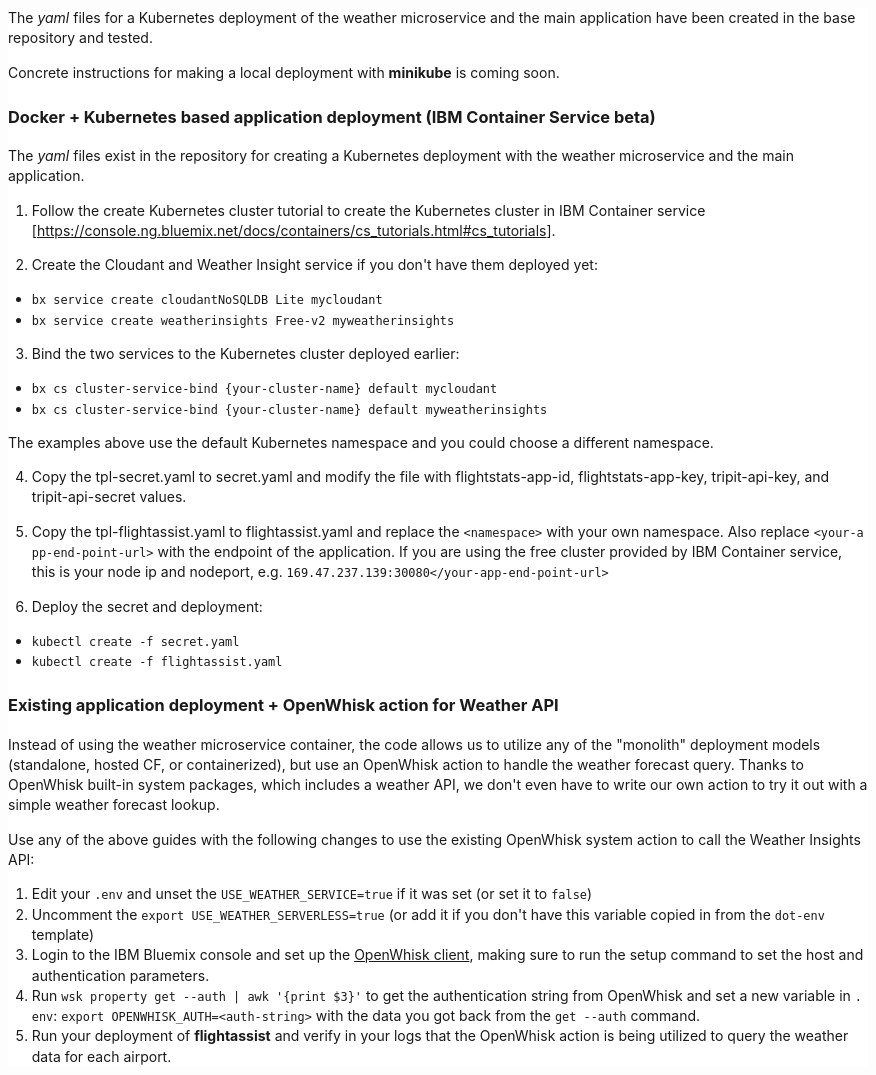 The _yaml_ files for a Kubernetes deployment of the weather microservice and the main application have been created in the base repository and tested.

Concrete instructions for making a local deployment with **minikube** is coming soon.

### Docker + Kubernetes based application deployment (IBM Container Service beta)

The _yaml_ files exist in the repository for creating a Kubernetes deployment with the weather microservice and the main application.

1. Follow the create Kubernetes cluster tutorial to create the Kubernetes cluster in IBM Container service [<https://console.ng.bluemix.net/docs/containers/cs_tutorials.html#cs_tutorials>].

2. Create the Cloudant and Weather Insight service if you don't have them deployed yet:

  - `bx service create cloudantNoSQLDB Lite mycloudant`
  - `bx service create weatherinsights Free-v2 myweatherinsights`

3. Bind the two services to the Kubernetes cluster deployed earlier:

  - `bx cs cluster-service-bind {your-cluster-name} default mycloudant`
  - `bx cs cluster-service-bind {your-cluster-name} default myweatherinsights`

  The examples above use the default Kubernetes namespace and you could choose a different namespace.

4. Copy the tpl-secret.yaml to secret.yaml and modify the file with flightstats-app-id, flightstats-app-key, tripit-api-key, and tripit-api-secret values.

5. Copy the tpl-flightassist.yaml to flightassist.yaml and replace the `<namespace>` with your own namespace. Also replace `<your-app-end-point-url>` with the endpoint of the application.  If you are using the free cluster provided by IBM Container service, this is your node ip and nodeport, e.g. `169.47.237.139:30080</your-app-end-point-url>`

6. Deploy the secret and deployment:

  - `kubectl create -f secret.yaml`
  - `kubectl create -f flightassist.yaml`

### Existing application deployment + OpenWhisk action for Weather API

Instead of using the weather microservice container, the code allows us to utilize any of the "monolith" deployment models (standalone, hosted CF, or containerized), but use an OpenWhisk action to handle the weather forecast query. Thanks to OpenWhisk built-in system packages, which includes a weather API, we don't even have to write our own action to try it out with a simple weather forecast lookup.

Use any of the above guides with the following changes to use the existing OpenWhisk system action to call the Weather Insights API:

1. Edit your `.env` and unset the `USE_WEATHER_SERVICE=true` if it was set (or set it to `false`)
2. Uncomment the `export USE_WEATHER_SERVERLESS=true` (or add it if you don't have this variable copied in from the `dot-env` template)
3. Login to the IBM Bluemix console and set up the [OpenWhisk client](https://console.ng.bluemix.net/openwhisk/cli), making sure to run the setup command to set the host and authentication parameters.
4. Run `wsk property get --auth | awk '{print $3}'` to get the authentication string from OpenWhisk and set a new variable in `.env`: `export OPENWHISK_AUTH=<auth-string>` with the data you got back from the `get --auth` command.
5. Run your deployment of **flightassist** and verify in your logs that the OpenWhisk action is being utilized to query the weather data for each airport.
